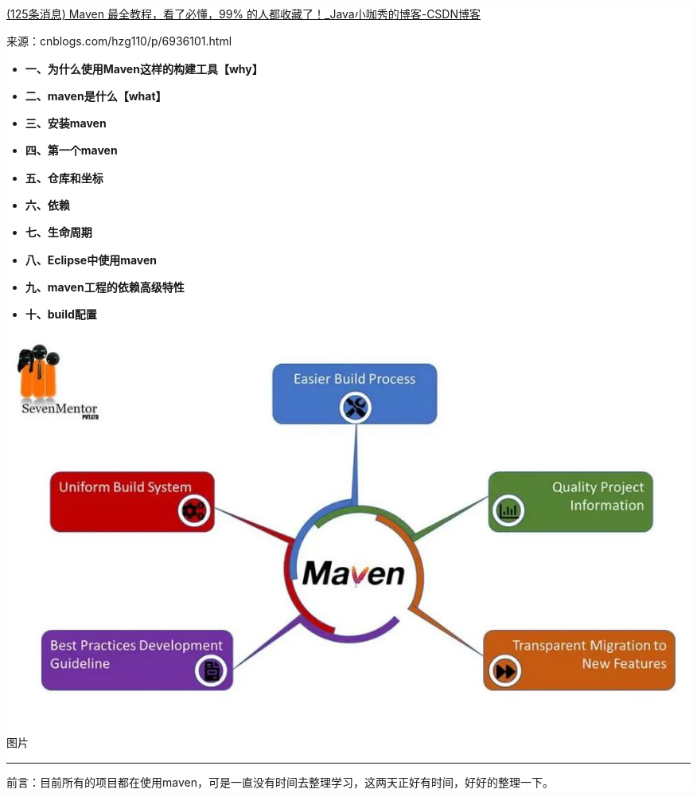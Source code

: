 [(125条消息) Maven 最全教程，看了必懂，99% 的人都收藏了！\_Java小咖秀的博客-CSDN博客](https://blog.csdn.net/qq_14958051/article/details/124601351)

来源：cnblogs.com/hzg110/p/6936101.html  

-   **一、为什么使用Maven这样的构建工具【why】**
    
-   **二、maven是什么【what】**
    
-   **三、安装maven**
    
-   **四、第一个maven**
    
-   **五、仓库和坐标**
    
-   **六、依赖**
    
-   **七、生命周期**
    
-   **八、Eclipse中使用maven**
    
-   **九、maven工程的依赖高级特性**
    
-   **十、build配置**
    

![93b33af913ac6f766d9a7d5bbb8a441f.png](assets/93b33af913ac6f766d9a7d5bbb8a441f.png)

图片

___

前言：目前所有的项目都在使用maven，可是一直没有时间去整理学习，这两天正好有时间，好好的整理一下。
